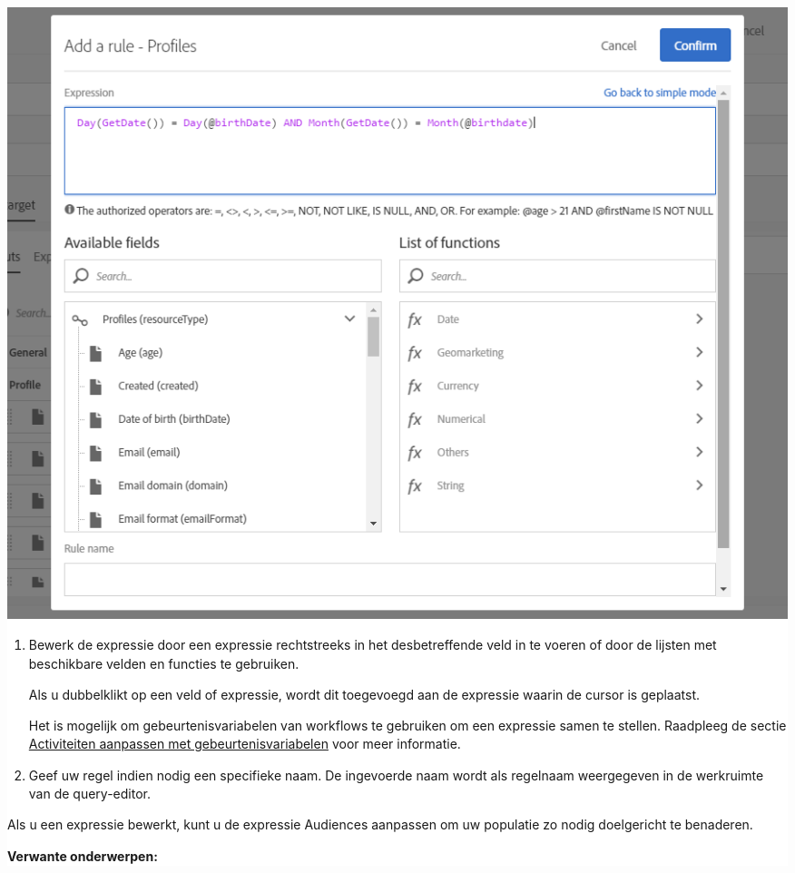    ![](assets/expression_editor_1.png)

1. Bewerk de expressie door een expressie rechtstreeks in het desbetreffende veld in te voeren of door de lijsten met beschikbare velden en functies te gebruiken.

   Als u dubbelklikt op een veld of expressie, wordt dit toegevoegd aan de expressie waarin de cursor is geplaatst.

   Het is mogelijk om gebeurtenisvariabelen van workflows te gebruiken om een expressie samen te stellen. Raadpleeg de sectie [Activiteiten aanpassen met gebeurtenisvariabelen](../../automating/using/calling-a-workflow-with-external-parameters.md#customizing-activities-with-events-variables) voor meer informatie.

1. Geef uw regel indien nodig een specifieke naam. De ingevoerde naam wordt als regelnaam weergegeven in de werkruimte van de query-editor.

Als u een expressie bewerkt, kunt u de expressie Audiences aanpassen om uw populatie zo nodig doelgericht te benaderen.

**Verwante onderwerpen:**
